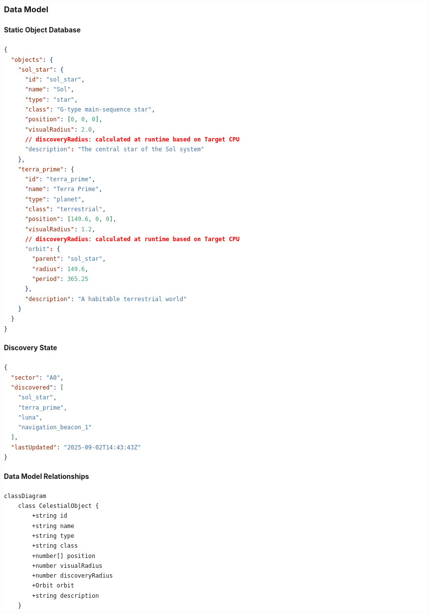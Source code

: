 ### **Data Model**

#### **Static Object Database**
```json
{
  "objects": {
    "sol_star": {
      "id": "sol_star",
      "name": "Sol",
      "type": "star",
      "class": "G-type main-sequence star",
      "position": [0, 0, 0],
      "visualRadius": 2.0,
      // discoveryRadius: calculated at runtime based on Target CPU
      "description": "The central star of the Sol system"
    },
    "terra_prime": {
      "id": "terra_prime",
      "name": "Terra Prime",
      "type": "planet",
      "class": "terrestrial",
      "position": [149.6, 0, 0],
      "visualRadius": 1.2,
      // discoveryRadius: calculated at runtime based on Target CPU
      "orbit": {
        "parent": "sol_star",
        "radius": 149.6,
        "period": 365.25
      },
      "description": "A habitable terrestrial world"
    }
  }
}
```

#### **Discovery State**
```json
{
  "sector": "A0",
  "discovered": [
    "sol_star",
    "terra_prime",
    "luna",
    "navigation_beacon_1"
  ],
  "lastUpdated": "2025-09-02T14:43:43Z"
}
```

#### **Data Model Relationships**
```mermaid
classDiagram
    class CelestialObject {
        +string id
        +string name
        +string type
        +string class
        +number[] position
        +number visualRadius
        +number discoveryRadius
        +Orbit orbit
        +string description
    }

```